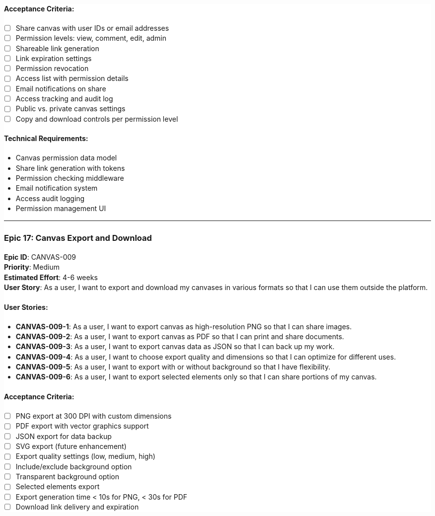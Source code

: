 #### Acceptance Criteria:
- [ ] Share canvas with user IDs or email addresses
- [ ] Permission levels: view, comment, edit, admin
- [ ] Shareable link generation
- [ ] Link expiration settings
- [ ] Permission revocation
- [ ] Access list with permission details
- [ ] Email notifications on share
- [ ] Access tracking and audit log
- [ ] Public vs. private canvas settings
- [ ] Copy and download controls per permission level

#### Technical Requirements:
- Canvas permission data model
- Share link generation with tokens
- Permission checking middleware
- Email notification system
- Access audit logging
- Permission management UI

---

### Epic 17: Canvas Export and Download
**Epic ID**: CANVAS-009  
**Priority**: Medium  
**Estimated Effort**: 4-6 weeks  
**User Story**: As a user, I want to export and download my canvases in various formats so that I can use them outside the platform.

#### User Stories:
- **CANVAS-009-1**: As a user, I want to export canvas as high-resolution PNG so that I can share images.
- **CANVAS-009-2**: As a user, I want to export canvas as PDF so that I can print and share documents.
- **CANVAS-009-3**: As a user, I want to export canvas data as JSON so that I can back up my work.
- **CANVAS-009-4**: As a user, I want to choose export quality and dimensions so that I can optimize for different uses.
- **CANVAS-009-5**: As a user, I want to export with or without background so that I have flexibility.
- **CANVAS-009-6**: As a user, I want to export selected elements only so that I can share portions of my canvas.

#### Acceptance Criteria:
- [ ] PNG export at 300 DPI with custom dimensions
- [ ] PDF export with vector graphics support
- [ ] JSON export for data backup
- [ ] SVG export (future enhancement)
- [ ] Export quality settings (low, medium, high)
- [ ] Include/exclude background option
- [ ] Transparent background option
- [ ] Selected elements export
- [ ] Export generation time < 10s for PNG, < 30s for PDF
- [ ] Download link delivery and expiration
